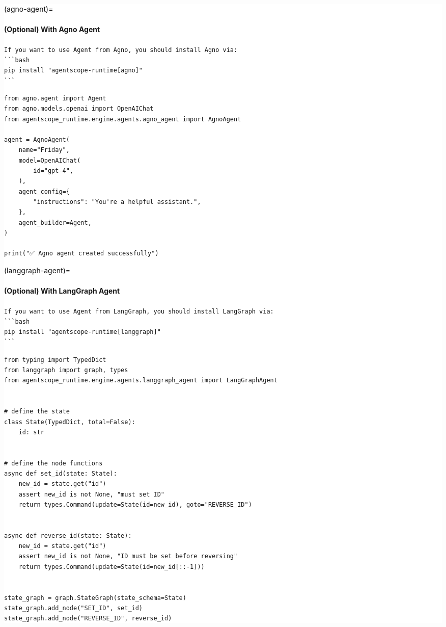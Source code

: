 (agno-agent)=

#### (Optional) With Agno Agent

````{note}
If you want to use Agent from Agno, you should install Agno via:
```bash
pip install "agentscope-runtime[agno]"
```
````

```{code-cell}
from agno.agent import Agent
from agno.models.openai import OpenAIChat
from agentscope_runtime.engine.agents.agno_agent import AgnoAgent

agent = AgnoAgent(
    name="Friday",
    model=OpenAIChat(
        id="gpt-4",
    ),
    agent_config={
        "instructions": "You're a helpful assistant.",
    },
    agent_builder=Agent,
)

print("✅ Agno agent created successfully")
```

(langgraph-agent)=

#### (Optional) With LangGraph Agent

````{note}
If you want to use Agent from LangGraph, you should install LangGraph via:
```bash
pip install "agentscope-runtime[langgraph]"
```
````

```{code-cell}
from typing import TypedDict
from langgraph import graph, types
from agentscope_runtime.engine.agents.langgraph_agent import LangGraphAgent


# define the state
class State(TypedDict, total=False):
    id: str


# define the node functions
async def set_id(state: State):
    new_id = state.get("id")
    assert new_id is not None, "must set ID"
    return types.Command(update=State(id=new_id), goto="REVERSE_ID")


async def reverse_id(state: State):
    new_id = state.get("id")
    assert new_id is not None, "ID must be set before reversing"
    return types.Command(update=State(id=new_id[::-1]))


state_graph = graph.StateGraph(state_schema=State)
state_graph.add_node("SET_ID", set_id)
state_graph.add_node("REVERSE_ID", reverse_id)
```